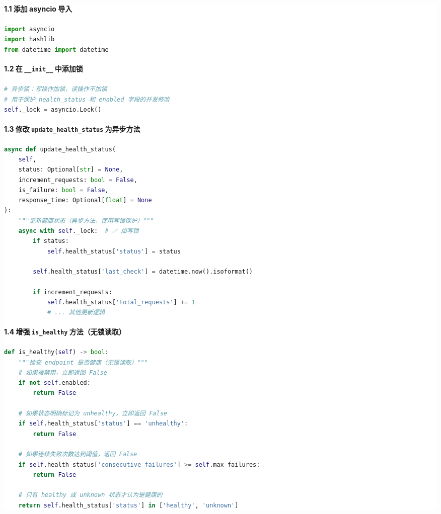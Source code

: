 #### 1.1 添加 asyncio 导入
```python
import asyncio
import hashlib
from datetime import datetime
```

#### 1.2 在 `__init__` 中添加锁
```python
# 异步锁：写操作加锁，读操作不加锁
# 用于保护 health_status 和 enabled 字段的并发修改
self._lock = asyncio.Lock()
```

#### 1.3 修改 `update_health_status` 为异步方法
```python
async def update_health_status(
    self,
    status: Optional[str] = None,
    increment_requests: bool = False,
    is_failure: bool = False,
    response_time: Optional[float] = None
):
    """更新健康状态（异步方法，使用写锁保护）"""
    async with self._lock:  # ✅ 加写锁
        if status:
            self.health_status['status'] = status

        self.health_status['last_check'] = datetime.now().isoformat()

        if increment_requests:
            self.health_status['total_requests'] += 1
            # ... 其他更新逻辑
```

#### 1.4 增强 `is_healthy` 方法（无锁读取）
```python
def is_healthy(self) -> bool:
    """检查 endpoint 是否健康（无锁读取）"""
    # 如果被禁用，立即返回 False
    if not self.enabled:
        return False

    # 如果状态明确标记为 unhealthy，立即返回 False
    if self.health_status['status'] == 'unhealthy':
        return False

    # 如果连续失败次数达到阈值，返回 False
    if self.health_status['consecutive_failures'] >= self.max_failures:
        return False

    # 只有 healthy 或 unknown 状态才认为是健康的
    return self.health_status['status'] in ['healthy', 'unknown']
```
